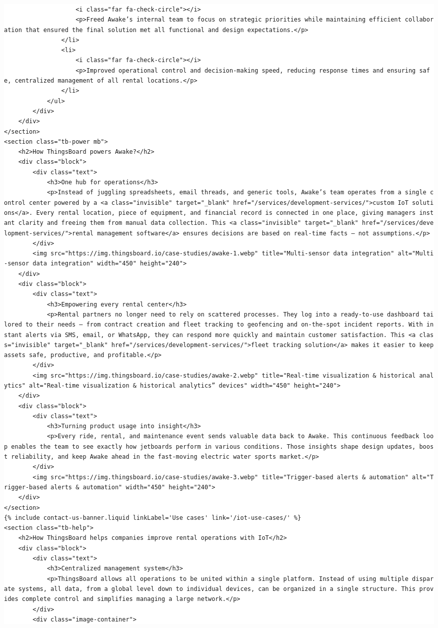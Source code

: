                         <i class="far fa-check-circle"></i>
                        <p>Freed Awake’s internal team to focus on strategic priorities while maintaining efficient collaboration that ensured the final solution met all functional and design expectations.</p>
                    </li>
                    <li>
                        <i class="far fa-check-circle"></i>
                        <p>Improved operational control and decision-making speed, reducing response times and ensuring safe, centralized management of all rental locations.</p>
                    </li>
                </ul>
            </div>
        </div>
    </section>
    <section class="tb-power mb">
        <h2>How ThingsBoard powers Awake?</h2>
        <div class="block">
            <div class="text">
                <h3>One hub for operations</h3>
                <p>Instead of juggling spreadsheets, email threads, and generic tools, Awake’s team operates from a single control center powered by a <a class="invisible" target="_blank" href="/services/development-services/">custom IoT solutions</a>. Every rental location, piece of equipment, and financial record is connected in one place, giving managers instant clarity and freeing them from manual data collection. This <a class="invisible" target="_blank" href="/services/development-services/">rental management software</a> ensures decisions are based on real-time facts — not assumptions.</p>
            </div>
            <img src="https://img.thingsboard.io/case-studies/awake-1.webp" title="Multi-sensor data integration" alt="Multi-sensor data integration" width="450" height="240">
        </div>
        <div class="block">
            <div class="text">
                <h3>Empowering every rental center</h3>
                <p>Rental partners no longer need to rely on scattered processes. They log into a ready-to-use dashboard tailored to their needs — from contract creation and fleet tracking to geofencing and on-the-spot incident reports. With instant alerts via SMS, email, or WhatsApp, they can respond more quickly and maintain customer satisfaction. This <a class="invisible" target="_blank" href="/services/development-services/">fleet tracking solution</a> makes it easier to keep assets safe, productive, and profitable.</p>
            </div>
            <img src="https://img.thingsboard.io/case-studies/awake-2.webp" title="Real-time visualization & historical analytics" alt="Real-time visualization & historical analytics” devices" width="450" height="240">
        </div>
        <div class="block">
            <div class="text">
                <h3>Turning product usage into insight</h3>
                <p>Every ride, rental, and maintenance event sends valuable data back to Awake. This continuous feedback loop enables the team to see exactly how jetboards perform in various conditions. Those insights shape design updates, boost reliability, and keep Awake ahead in the fast-moving electric water sports market.</p>
            </div>
            <img src="https://img.thingsboard.io/case-studies/awake-3.webp" title="Trigger-based alerts & automation" alt="Trigger-based alerts & automation" width="450" height="240">
        </div>
    </section>
    {% include contact-us-banner.liquid linkLabel='Use cases' link='/iot-use-cases/' %}
    <section class="tb-help">
        <h2>How ThingsBoard helps companies improve rental operations with IoT</h2>
        <div class="block">
            <div class="text">
                <h3>Centralized management system</h3>
                <p>ThingsBoard allows all operations to be united within a single platform. Instead of using multiple disparate systems, all data, from a global level down to individual devices, can be organized in a single structure. This provides complete control and simplifies managing a large network.</p>
            </div>
            <div class="image-container">